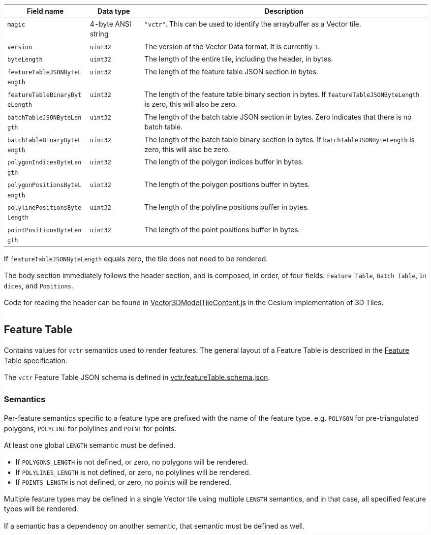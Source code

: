 | Field name | Data type | Description |
| --- | --- | --- |
| `magic` | 4-byte ANSI string | `"vctr"`. This can be used to identify the arraybuffer as a Vector tile. |
| `version` | `uint32` | The version of the Vector Data format. It is currently `1`. |
| `byteLength` | `uint32` | The length of the entire tile, including the header, in bytes. |
| `featureTableJSONByteLength` | `uint32` | The length of the feature table JSON section in bytes. |
| `featureTableBinaryByteLength` | `uint32` | The length of the feature table binary section in bytes. If `featureTableJSONByteLength` is zero, this will also be zero. |
| `batchTableJSONByteLength` | `uint32` | The length of the batch table JSON section in bytes. Zero indicates that there is no batch table. |
| `batchTableBinaryByteLength` | `uint32` | The length of the batch table binary section in bytes. If `batchTableJSONByteLength` is zero, this will also be zero. | 
| `polygonIndicesByteLength` | `uint32` | The length of the polygon indices buffer in bytes. |
| `polygonPositionsByteLength` | `uint32` | The length of the polygon positions buffer in bytes. |
| `polylinePositionsByteLength` | `uint32` | The length of the polyline positions buffer in bytes. |
| `pointPositionsByteLength` | `uint32` | The length of the point positions buffer in bytes. |

If `featureTableJSONByteLength` equals zero, the tile does not need to be rendered.

The body section immediately follows the header section, and is composed, in order, of four fields: `Feature Table`, `Batch Table`, `Indices`, and `Positions`.

Code for reading the header can be found in
[Vector3DModelTileContent.js](https://github.com/AnalyticalGraphicsInc/cesium/blob/vector-tiles/Source/Scene/Vector3DTileContent.js)
in the Cesium implementation of 3D Tiles.

## Feature Table

Contains values for `vctr` semantics used to render features.  The general layout of a Feature Table is described in the [Feature Table specification](../FeatureTable).

The `vctr` Feature Table JSON schema is defined in [vctr.featureTable.schema.json](../../schema/vctr.featureTable.schema.json).

### Semantics

Per-feature semantics specific to a feature type are prefixed with the name of the feature type. e.g. `POLYGON` for pre-triangulated polygons, `POLYLINE` for polylines and `POINT` for points.

At least one global `LENGTH` semantic must be defined. 
* If `POLYGONS_LENGTH` is not defined, or zero, no polygons will be rendered. 
* If `POLYLINES_LENGTH` is not defined, or zero, no polylines will be rendered.
* If `POINTS_LENGTH` is not defined, or zero, no points will be rendered.

Multiple feature types may be defined in a single Vector tile using multiple `LENGTH` semantics, and in that case, all specified feature types will be rendered.

If a semantic has a dependency on another semantic, that semantic must be defined as well.

